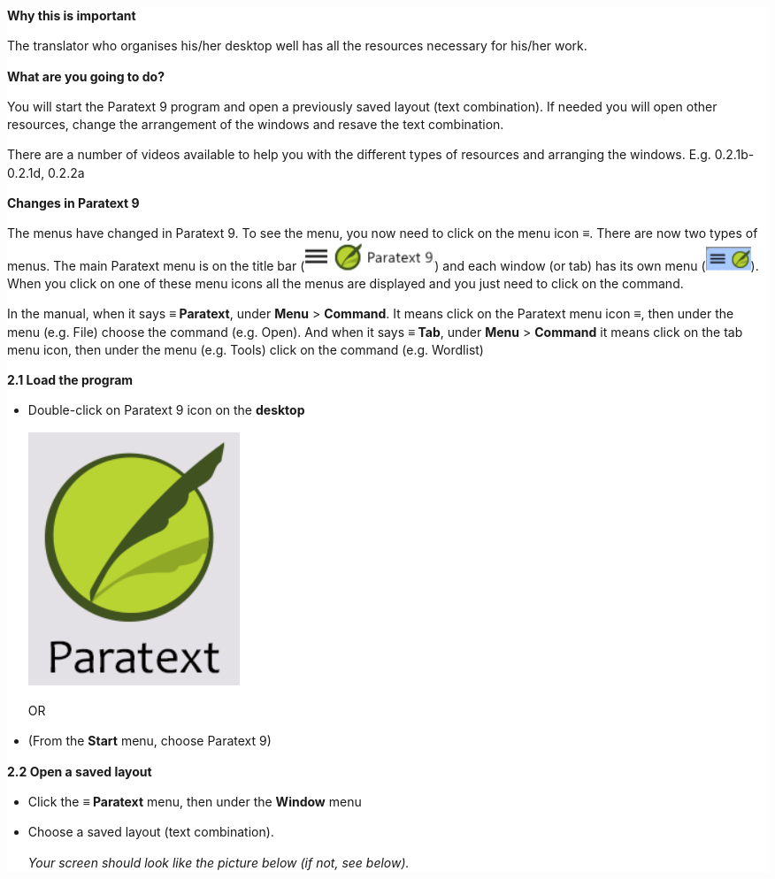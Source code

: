 **Why this is important**

The translator who organises his/her desktop well has all the resources necessary for his/her work.

**What are you going to do?**

You will start the Paratext 9 program and open a previously saved layout (text combination). If needed you will open other resources, change the arrangement of the windows and resave the text combination.

There are a number of videos available to help you with the different types of resources and arranging the windows. E.g. 0.2.1b-0.2.1d, 0.2.2a

**Changes in Paratext 9**

The menus have changed in Paratext 9. To see the menu, you now need to click on the menu icon ≡. There are now two types of menus. The main Paratext menu is on the title bar (![](../media/a7c437f2736cb28b0dff7abd780f5f94.png)) and each window (or tab) has its own menu (![](../media/65ab77824a1e025fac1bf88feb6ba66f.png)). When you click on one of these menu icons all the menus are displayed and you just need to click on the command.

In the manual, when it says **≡ Paratext**, under **Menu** \> **Command**. It means click on the Paratext menu icon ≡, then under the menu (e.g. File) choose the command (e.g. Open). And when it says **≡ Tab**, under **Menu** \> **Command** it means click on the tab menu icon, then under the menu (e.g. Tools) click on the command (e.g. Wordlist)

**2.1 Load the program**

-   Double-click on Paratext 9 icon on the **desktop**

    ![](../media/b2697bb533e7765029252c8d51301dc9.png)

    OR

-   (From the **Start** menu, choose Paratext 9)

**2.2 Open a saved layout**

-   Click the **≡ Paratext** menu, then under the **Window** menu
-   Choose a saved layout (text combination).

    *Your screen should look like the picture below (if not, see below).*

